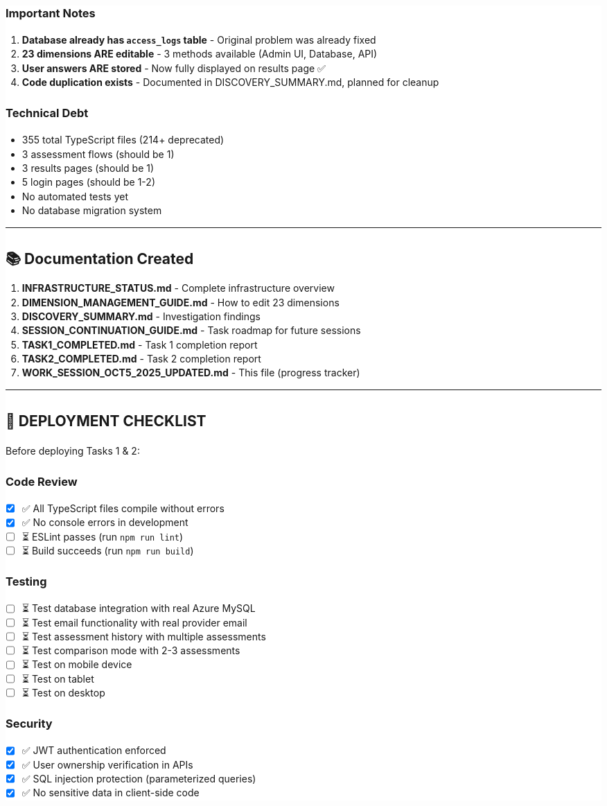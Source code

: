 ### Important Notes
1. **Database already has `access_logs` table** - Original problem was already fixed
2. **23 dimensions ARE editable** - 3 methods available (Admin UI, Database, API)
3. **User answers ARE stored** - Now fully displayed on results page ✅
4. **Code duplication exists** - Documented in DISCOVERY_SUMMARY.md, planned for cleanup

### Technical Debt
- 355 total TypeScript files (214+ deprecated)
- 3 assessment flows (should be 1)
- 3 results pages (should be 1)
- 5 login pages (should be 1-2)
- No automated tests yet
- No database migration system

---

## 📚 Documentation Created

1. **INFRASTRUCTURE_STATUS.md** - Complete infrastructure overview
2. **DIMENSION_MANAGEMENT_GUIDE.md** - How to edit 23 dimensions
3. **DISCOVERY_SUMMARY.md** - Investigation findings
4. **SESSION_CONTINUATION_GUIDE.md** - Task roadmap for future sessions
5. **TASK1_COMPLETED.md** - Task 1 completion report
6. **TASK2_COMPLETED.md** - Task 2 completion report
7. **WORK_SESSION_OCT5_2025_UPDATED.md** - This file (progress tracker)

---

## 🚀 DEPLOYMENT CHECKLIST

Before deploying Tasks 1 & 2:

### Code Review
- [x] ✅ All TypeScript files compile without errors
- [x] ✅ No console errors in development
- [ ] ⏳ ESLint passes (run `npm run lint`)
- [ ] ⏳ Build succeeds (run `npm run build`)

### Testing
- [ ] ⏳ Test database integration with real Azure MySQL
- [ ] ⏳ Test email functionality with real provider email
- [ ] ⏳ Test assessment history with multiple assessments
- [ ] ⏳ Test comparison mode with 2-3 assessments
- [ ] ⏳ Test on mobile device
- [ ] ⏳ Test on tablet
- [ ] ⏳ Test on desktop

### Security
- [x] ✅ JWT authentication enforced
- [x] ✅ User ownership verification in APIs
- [x] ✅ SQL injection protection (parameterized queries)
- [x] ✅ No sensitive data in client-side code
